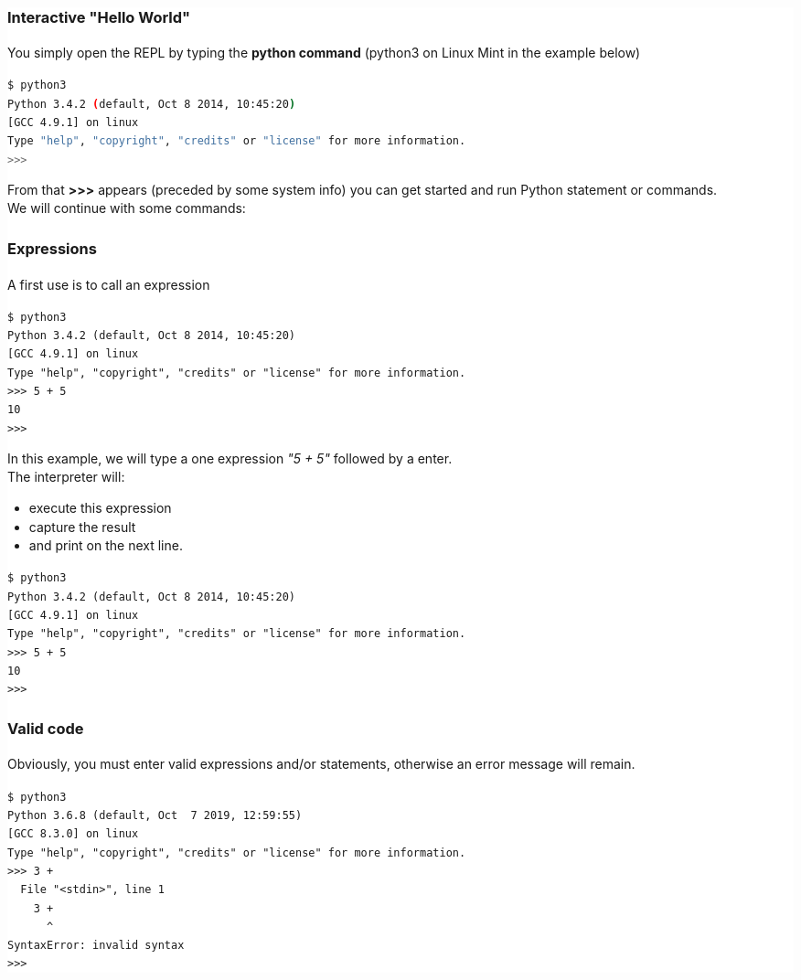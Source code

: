 ### Interactive "Hello World"

You simply open the REPL by typing the **python command** (python3 on Linux Mint in the example below)

~~~bash
$ python3
Python 3.4.2 (default, Oct 8 2014, 10:45:20) 
[GCC 4.9.1] on linux
Type "help", "copyright", "credits" or "license" for more information.
>>> 
~~~

From that **>>>** appears (preceded by some system info) you can get started and run Python statement or commands.  
We will continue with some commands:

### Expressions

A first use is to call an expression

~~~
$ python3
Python 3.4.2 (default, Oct 8 2014, 10:45:20) 
[GCC 4.9.1] on linux
Type "help", "copyright", "credits" or "license" for more information.
>>> 5 + 5
10
>>>
~~~

In this example, we will type a one expression *"5 + 5"* followed by a enter.   
The interpreter will:

* execute this expression 
* capture the result
* and print on the next line.  


~~~
$ python3
Python 3.4.2 (default, Oct 8 2014, 10:45:20) 
[GCC 4.9.1] on linux
Type "help", "copyright", "credits" or "license" for more information.
>>> 5 + 5
10
>>>
~~~


### Valid code

Obviously, you must enter valid expressions and/or statements, otherwise an error message will remain.  

~~~
$ python3
Python 3.6.8 (default, Oct  7 2019, 12:59:55) 
[GCC 8.3.0] on linux
Type "help", "copyright", "credits" or "license" for more information.
>>> 3 +
  File "<stdin>", line 1
    3 +
      ^
SyntaxError: invalid syntax
>>> 
~~~
